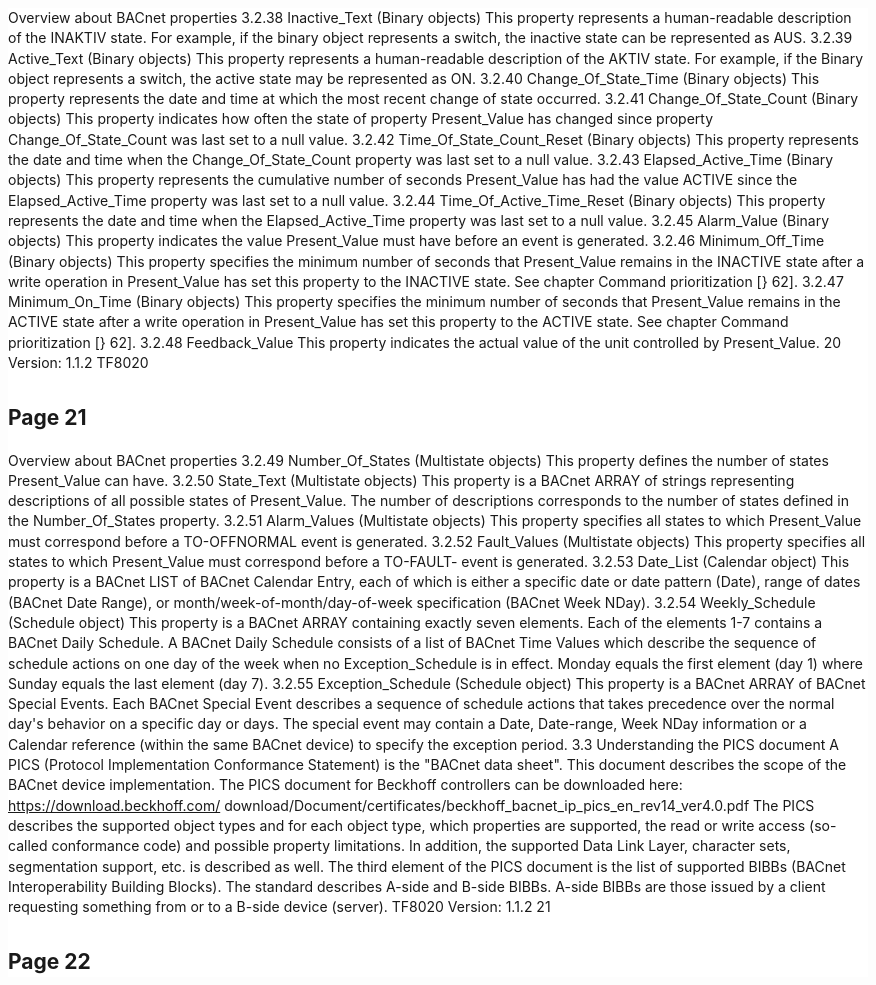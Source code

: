 Overview about BACnet properties 3.2.38 Inactive_Text (Binary objects) This property represents a human-readable description of the INAKTIV state. For example, if the binary object represents a switch, the inactive state can be represented as AUS. 3.2.39 Active_Text (Binary objects) This property represents a human-readable description of the AKTIV state. For example, if the Binary object represents a switch, the active state may be represented as ON. 3.2.40 Change_Of_State_Time (Binary objects) This property represents the date and time at which the most recent change of state occurred. 3.2.41 Change_Of_State_Count (Binary objects) This property indicates how often the state of property Present_Value has changed since property Change_Of_State_Count was last set to a null value. 3.2.42 Time_Of_State_Count_Reset (Binary objects) This property represents the date and time when the Change_Of_State_Count property was last set to a null value. 3.2.43 Elapsed_Active_Time (Binary objects) This property represents the cumulative number of seconds Present_Value has had the value ACTIVE since the Elapsed_Active_Time property was last set to a null value. 3.2.44 Time_Of_Active_Time_Reset (Binary objects) This property represents the date and time when the Elapsed_Active_Time property was last set to a null value. 3.2.45 Alarm_Value (Binary objects) This property indicates the value Present_Value must have before an event is generated. 3.2.46 Minimum_Off_Time (Binary objects) This property specifies the minimum number of seconds that Present_Value remains in the INACTIVE state after a write operation in Present_Value has set this property to the INACTIVE state. See chapter Command prioritization [} 62]. 3.2.47 Minimum_On_Time (Binary objects) This property specifies the minimum number of seconds that Present_Value remains in the ACTIVE state after a write operation in Present_Value has set this property to the ACTIVE state. See chapter Command prioritization [} 62]. 3.2.48 Feedback_Value This property indicates the actual value of the unit controlled by Present_Value. 20 Version: 1.1.2 TF8020
## Page 21

Overview about BACnet properties 3.2.49 Number_Of_States (Multistate objects) This property defines the number of states Present_Value can have. 3.2.50 State_Text (Multistate objects) This property is a BACnet ARRAY of strings representing descriptions of all possible states of Present_Value. The number of descriptions corresponds to the number of states defined in the Number_Of_States property. 3.2.51 Alarm_Values (Multistate objects) This property specifies all states to which Present_Value must correspond before a TO-OFFNORMAL event is generated. 3.2.52 Fault_Values (Multistate objects) This property specifies all states to which Present_Value must correspond before a TO-FAULT- event is generated. 3.2.53 Date_List (Calendar object) This property is a BACnet LIST of BACnet Calendar Entry, each of which is either a specific date or date pattern (Date), range of dates (BACnet Date Range), or month/week-of-month/day-of-week specification (BACnet Week NDay). 3.2.54 Weekly_Schedule (Schedule object) This property is a BACnet ARRAY containing exactly seven elements. Each of the elements 1-7 contains a BACnet Daily Schedule. A BACnet Daily Schedule consists of a list of BACnet Time Values which describe the sequence of schedule actions on one day of the week when no Exception_Schedule is in effect. Monday equals the first element (day 1) where Sunday equals the last element (day 7). 3.2.55 Exception_Schedule (Schedule object) This property is a BACnet ARRAY of BACnet Special Events. Each BACnet Special Event describes a sequence of schedule actions that takes precedence over the normal day's behavior on a specific day or days. The special event may contain a Date, Date-range, Week NDay information or a Calendar reference (within the same BACnet device) to specify the exception period. 3.3 Understanding the PICS document A PICS (Protocol Implementation Conformance Statement) is the "BACnet data sheet". This document describes the scope of the BACnet device implementation. The PICS document for Beckhoff controllers can be downloaded here: https://download.beckhoff.com/ download/Document/certificates/beckhoff_bacnet_ip_pics_en_rev14_ver4.0.pdf The PICS describes the supported object types and for each object type, which properties are supported, the read or write access (so-called conformance code) and possible property limitations. In addition, the supported Data Link Layer, character sets, segmentation support, etc. is described as well. The third element of the PICS document is the list of supported BIBBs (BACnet Interoperability Building Blocks). The standard describes A-side and B-side BIBBs. A-side BIBBs are those issued by a client requesting something from or to a B-side device (server). TF8020 Version: 1.1.2 21
## Page 22
